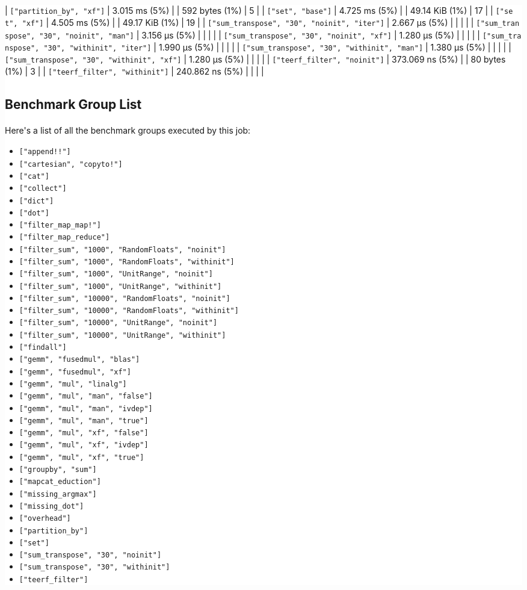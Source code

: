 | `["partition_by", "xf"]`                                       |   3.015 ms (5%) |         |  592 bytes (1%) |           5 |
| `["set", "base"]`                                              |   4.725 ms (5%) |         |  49.14 KiB (1%) |          17 |
| `["set", "xf"]`                                                |   4.505 ms (5%) |         |  49.17 KiB (1%) |          19 |
| `["sum_transpose", "30", "noinit", "iter"]`                    |   2.667 μs (5%) |         |                 |             |
| `["sum_transpose", "30", "noinit", "man"]`                     |   3.156 μs (5%) |         |                 |             |
| `["sum_transpose", "30", "noinit", "xf"]`                      |   1.280 μs (5%) |         |                 |             |
| `["sum_transpose", "30", "withinit", "iter"]`                  |   1.990 μs (5%) |         |                 |             |
| `["sum_transpose", "30", "withinit", "man"]`                   |   1.380 μs (5%) |         |                 |             |
| `["sum_transpose", "30", "withinit", "xf"]`                    |   1.280 μs (5%) |         |                 |             |
| `["teerf_filter", "noinit"]`                                   | 373.069 ns (5%) |         |   80 bytes (1%) |           3 |
| `["teerf_filter", "withinit"]`                                 | 240.862 ns (5%) |         |                 |             |

## Benchmark Group List
Here's a list of all the benchmark groups executed by this job:

- `["append!!"]`
- `["cartesian", "copyto!"]`
- `["cat"]`
- `["collect"]`
- `["dict"]`
- `["dot"]`
- `["filter_map_map!"]`
- `["filter_map_reduce"]`
- `["filter_sum", "1000", "RandomFloats", "noinit"]`
- `["filter_sum", "1000", "RandomFloats", "withinit"]`
- `["filter_sum", "1000", "UnitRange", "noinit"]`
- `["filter_sum", "1000", "UnitRange", "withinit"]`
- `["filter_sum", "10000", "RandomFloats", "noinit"]`
- `["filter_sum", "10000", "RandomFloats", "withinit"]`
- `["filter_sum", "10000", "UnitRange", "noinit"]`
- `["filter_sum", "10000", "UnitRange", "withinit"]`
- `["findall"]`
- `["gemm", "fusedmul", "blas"]`
- `["gemm", "fusedmul", "xf"]`
- `["gemm", "mul", "linalg"]`
- `["gemm", "mul", "man", "false"]`
- `["gemm", "mul", "man", "ivdep"]`
- `["gemm", "mul", "man", "true"]`
- `["gemm", "mul", "xf", "false"]`
- `["gemm", "mul", "xf", "ivdep"]`
- `["gemm", "mul", "xf", "true"]`
- `["groupby", "sum"]`
- `["mapcat_eduction"]`
- `["missing_argmax"]`
- `["missing_dot"]`
- `["overhead"]`
- `["partition_by"]`
- `["set"]`
- `["sum_transpose", "30", "noinit"]`
- `["sum_transpose", "30", "withinit"]`
- `["teerf_filter"]`
